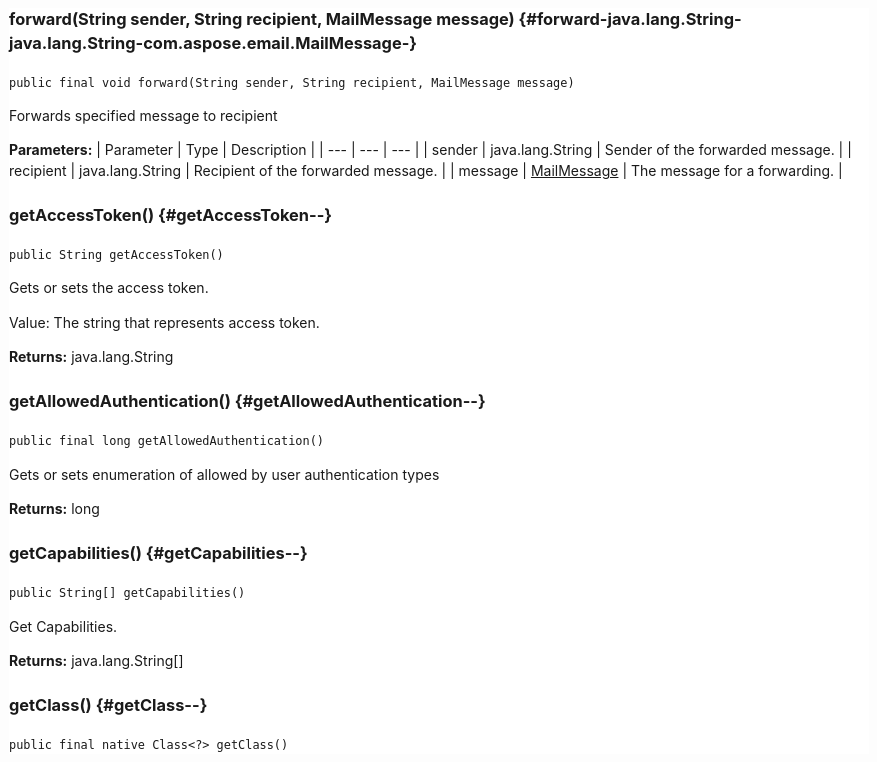 ### forward(String sender, String recipient, MailMessage message) {#forward-java.lang.String-java.lang.String-com.aspose.email.MailMessage-}
```
public final void forward(String sender, String recipient, MailMessage message)
```


Forwards specified message to recipient

**Parameters:**
| Parameter | Type | Description |
| --- | --- | --- |
| sender | java.lang.String | Sender of the forwarded message. |
| recipient | java.lang.String | Recipient of the forwarded message. |
| message | [MailMessage](../../com.aspose.email/mailmessage) | The message for a forwarding. |

### getAccessToken() {#getAccessToken--}
```
public String getAccessToken()
```


Gets or sets the access token.

Value: The string that represents access token.

**Returns:**
java.lang.String
### getAllowedAuthentication() {#getAllowedAuthentication--}
```
public final long getAllowedAuthentication()
```


Gets or sets enumeration of allowed by user authentication types

**Returns:**
long
### getCapabilities() {#getCapabilities--}
```
public String[] getCapabilities()
```


Get Capabilities.

**Returns:**
java.lang.String[]
### getClass() {#getClass--}
```
public final native Class<?> getClass()
```

